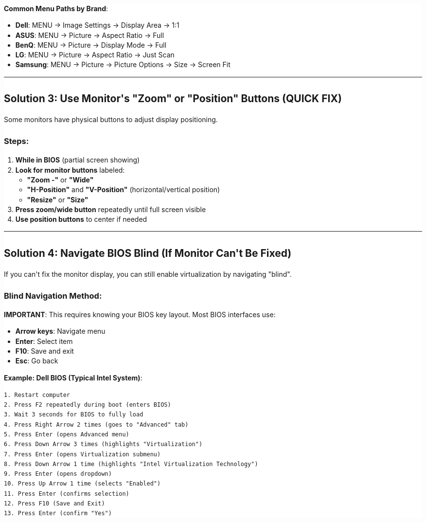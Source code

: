 **Common Menu Paths by Brand**:
- **Dell**: MENU → Image Settings → Display Area → 1:1
- **ASUS**: MENU → Picture → Aspect Ratio → Full
- **BenQ**: MENU → Picture → Display Mode → Full
- **LG**: MENU → Picture → Aspect Ratio → Just Scan
- **Samsung**: MENU → Picture → Picture Options → Size → Screen Fit

---

## Solution 3: Use Monitor's "Zoom" or "Position" Buttons (QUICK FIX)

Some monitors have physical buttons to adjust display positioning.

### Steps:

1. **While in BIOS** (partial screen showing)
2. **Look for monitor buttons** labeled:
   - **"Zoom -"** or **"Wide"**
   - **"H-Position"** and **"V-Position"** (horizontal/vertical position)
   - **"Resize"** or **"Size"**
3. **Press zoom/wide button** repeatedly until full screen visible
4. **Use position buttons** to center if needed

---

## Solution 4: Navigate BIOS Blind (If Monitor Can't Be Fixed)

If you can't fix the monitor display, you can still enable virtualization by navigating "blind".

### Blind Navigation Method:

**IMPORTANT**: This requires knowing your BIOS key layout. Most BIOS interfaces use:
- **Arrow keys**: Navigate menu
- **Enter**: Select item
- **F10**: Save and exit
- **Esc**: Go back

**Example: Dell BIOS (Typical Intel System)**:

```
1. Restart computer
2. Press F2 repeatedly during boot (enters BIOS)
3. Wait 3 seconds for BIOS to fully load
4. Press Right Arrow 2 times (goes to "Advanced" tab)
5. Press Enter (opens Advanced menu)
6. Press Down Arrow 3 times (highlights "Virtualization")
7. Press Enter (opens Virtualization submenu)
8. Press Down Arrow 1 time (highlights "Intel Virtualization Technology")
9. Press Enter (opens dropdown)
10. Press Up Arrow 1 time (selects "Enabled")
11. Press Enter (confirms selection)
12. Press F10 (Save and Exit)
13. Press Enter (confirm "Yes")
```
